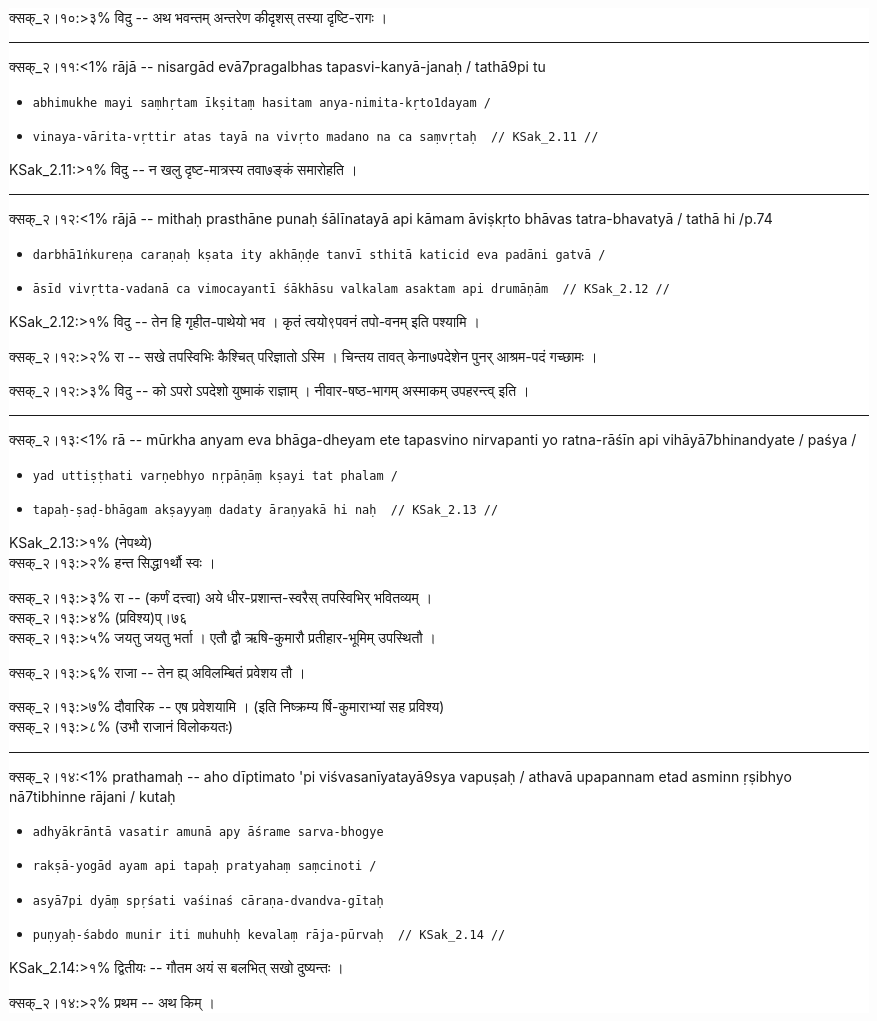 क्सक्_२।१०:>३%     विदु -- अथ भवन्तम् अन्तरेण कीदृशस् तस्या दृष्टि-रागः ।  
  
_________________________  
  
क्सक्_२।११:<1%     rājā -- nisargād evā7pragalbhas tapasvi-kanyā-janaḥ / tathā9pi tu  
  
*     abhimukhe mayi saṃhṛtam īkṣitaṃ hasitam anya-nimita-kṛto1dayam /  
*     vinaya-vārita-vṛttir atas tayā na vivṛto madano na ca saṃvṛtaḥ  // KSak_2.11 //  
  
KSak_2.11:>१%     विदु -- न खलु दृष्ट-मात्रस्य तवा७ङ्कं समारोहति ।  
  
_________________________  
  
क्सक्_२।१२:<1%     rājā -- mithaḥ prasthāne punaḥ śālīnatayā api kāmam āviṣkṛto bhāvas tatra-bhavatyā / tathā hi /p.74  
  
*     darbhā1ṅkureṇa caraṇaḥ kṣata ity akhāṇḍe tanvī sthitā katicid eva padāni gatvā /  
*     āsīd vivṛtta-vadanā ca vimocayantī śākhāsu valkalam asaktam api drumāṇām  // KSak_2.12 //  
  
KSak_2.12:>१%     विदु -- तेन हि गृहीत-पाथेयो भव । कृतं त्वयो९पवनं तपो-वनम् इति पश्यामि ।  
  
क्सक्_२।१२:>२%     रा -- सखे तपस्विभिः कैश्चित् परिज्ञातो ऽस्मि । चिन्तय तावत् केना७पदेशेन पुनर् आश्रम-पदं गच्छामः ।  
  
क्सक्_२।१२:>३%     विदु -- को ऽपरो ऽपदेशो युष्माकं राज्ञाम् । नीवार-षष्ठ-भागम् अस्माकम् उपहरन्त्व् इति ।  
  
_________________________  
  
क्सक्_२।१३:<1%     rā -- mūrkha anyam eva bhāga-dheyam ete tapasvino nirvapanti yo ratna-rāśīn api vihāyā7bhinandyate / paśya /  
  
*     yad uttiṣṭhati varṇebhyo nṛpāṇāṃ kṣayi tat phalam /  
*     tapaḥ-ṣaḍ-bhāgam akṣayyaṃ dadaty āraṇyakā hi naḥ  // KSak_2.13 //  
  
KSak_2.13:>१%     (नेपथ्ये)  
क्सक्_२।१३:>२%     हन्त सिद्धा१र्थौ स्वः ।  
  
क्सक्_२।१३:>३%     रा -- (कर्णं दत्त्वा) अये धीर-प्रशान्त-स्वरैस् तपस्विभिर् भवितव्यम् ।  
क्सक्_२।१३:>४%     (प्रविश्य)प्।७६  
क्सक्_२।१३:>५%     जयतु जयतु भर्ता । एतौ द्वौ ऋषि-कुमारौ प्रतीहार-भूमिम् उपस्थितौ ।  
  
क्सक्_२।१३:>६%     राजा -- तेन ह्य् अविलम्बितं प्रवेशय तौ ।  
  
क्सक्_२।१३:>७%     दौवारिक -- एष प्रवेशयामि । (इति निष्क्रम्य र्षि-कुमाराभ्यां सह प्रविश्य)  
क्सक्_२।१३:>८%     (उभौ राजानं विलोकयतः)  
  
_________________________  
  
क्सक्_२।१४:<1%     prathamaḥ -- aho dīptimato 'pi viśvasanīyatayā9sya vapuṣaḥ / athavā upapannam etad asminn ṛṣibhyo nā7tibhinne rājani / kutaḥ  
  
*     adhyākrāntā vasatir amunā apy āśrame sarva-bhogye  
*     rakṣā-yogād ayam api tapaḥ pratyahaṃ saṃcinoti /  
*     asyā7pi dyāṃ spṛśati vaśinaś cāraṇa-dvandva-gītaḥ  
*     puṇyaḥ-śabdo munir iti muhuhḥ kevalaṃ rāja-pūrvaḥ  // KSak_2.14 //  
  
KSak_2.14:>१%     द्वितीयः -- गौतम अयं स बलभित् सखो दुष्यन्तः ।  
  
क्सक्_२।१४:>२%     प्रथम -- अथ किम् ।  
  